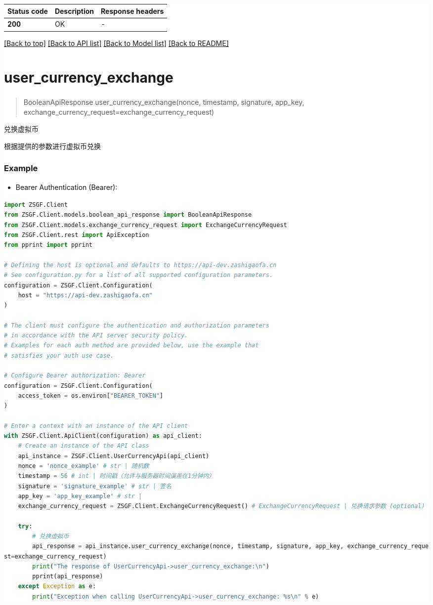 | Status code | Description | Response headers |
|-------------|-------------|------------------|
**200** | OK |  -  |

[[Back to top]](#) [[Back to API list]](../README.md#documentation-for-api-endpoints) [[Back to Model list]](../README.md#documentation-for-models) [[Back to README]](../README.md)

# **user_currency_exchange**
> BooleanApiResponse user_currency_exchange(nonce, timestamp, signature, app_key, exchange_currency_request=exchange_currency_request)

兑换虚拟币

根据提供的参数进行虚拟币兑换

### Example

* Bearer Authentication (Bearer):

```python
import ZSGF.Client
from ZSGF.Client.models.boolean_api_response import BooleanApiResponse
from ZSGF.Client.models.exchange_currency_request import ExchangeCurrencyRequest
from ZSGF.Client.rest import ApiException
from pprint import pprint

# Defining the host is optional and defaults to https://api-dev.zashigaofa.cn
# See configuration.py for a list of all supported configuration parameters.
configuration = ZSGF.Client.Configuration(
    host = "https://api-dev.zashigaofa.cn"
)

# The client must configure the authentication and authorization parameters
# in accordance with the API server security policy.
# Examples for each auth method are provided below, use the example that
# satisfies your auth use case.

# Configure Bearer authorization: Bearer
configuration = ZSGF.Client.Configuration(
    access_token = os.environ["BEARER_TOKEN"]
)

# Enter a context with an instance of the API client
with ZSGF.Client.ApiClient(configuration) as api_client:
    # Create an instance of the API class
    api_instance = ZSGF.Client.UserCurrencyApi(api_client)
    nonce = 'nonce_example' # str | 随机数
    timestamp = 56 # int | 时间戳（允许与服务器时间误差在1分钟内）
    signature = 'signature_example' # str | 签名
    app_key = 'app_key_example' # str | 
    exchange_currency_request = ZSGF.Client.ExchangeCurrencyRequest() # ExchangeCurrencyRequest | 兑换请求参数 (optional)

    try:
        # 兑换虚拟币
        api_response = api_instance.user_currency_exchange(nonce, timestamp, signature, app_key, exchange_currency_request=exchange_currency_request)
        print("The response of UserCurrencyApi->user_currency_exchange:\n")
        pprint(api_response)
    except Exception as e:
        print("Exception when calling UserCurrencyApi->user_currency_exchange: %s\n" % e)
```
